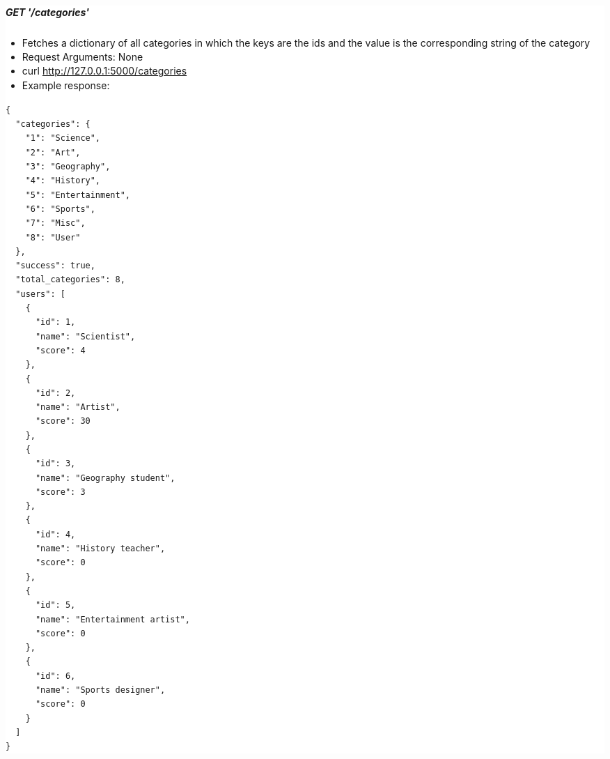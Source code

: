 
##### GET '/categories'
- Fetches a dictionary of all categories in which the keys are the ids and the value is the corresponding string of the category
- Request Arguments: None
- curl http://127.0.0.1:5000/categories
- Example response:
```
{
  "categories": {
    "1": "Science", 
    "2": "Art", 
    "3": "Geography", 
    "4": "History", 
    "5": "Entertainment", 
    "6": "Sports", 
    "7": "Misc", 
    "8": "User"
  }, 
  "success": true, 
  "total_categories": 8, 
  "users": [
    {
      "id": 1, 
      "name": "Scientist", 
      "score": 4
    }, 
    {
      "id": 2, 
      "name": "Artist", 
      "score": 30
    }, 
    {
      "id": 3, 
      "name": "Geography student", 
      "score": 3
    }, 
    {
      "id": 4, 
      "name": "History teacher", 
      "score": 0
    }, 
    {
      "id": 5, 
      "name": "Entertainment artist", 
      "score": 0
    }, 
    {
      "id": 6, 
      "name": "Sports designer", 
      "score": 0
    }
  ]
}
```
